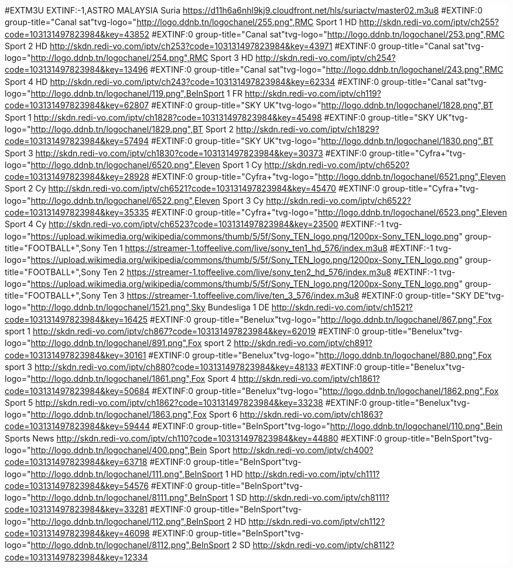
#EXTM3U
EXTINF:-1,ASTRO MALAYSIA Suria
https://d11h6a6nhl9kj9.cloudfront.net/hls/suriactv/master02.m3u8
#EXTINF:0 group-title="Canal sat"tvg-logo="http://logo.ddnb.tn/logochanel/255.png",RMC Sport 1 HD
http://skdn.redi-vo.com/iptv/ch255?code=103131497823984&key=43852
#EXTINF:0 group-title="Canal sat"tvg-logo="http://logo.ddnb.tn/logochanel/253.png",RMC Sport 2 HD
http://skdn.redi-vo.com/iptv/ch253?code=103131497823984&key=43971
#EXTINF:0 group-title="Canal sat"tvg-logo="http://logo.ddnb.tn/logochanel/254.png",RMC Sport 3 HD
http://skdn.redi-vo.com/iptv/ch254?code=103131497823984&key=13496
#EXTINF:0 group-title="Canal sat"tvg-logo="http://logo.ddnb.tn/logochanel/243.png",RMC Sport 4 HD
http://skdn.redi-vo.com/iptv/ch243?code=103131497823984&key=62334
#EXTINF:0 group-title="Canal sat"tvg-logo="http://logo.ddnb.tn/logochanel/119.png",BeInSport 1 FR
http://skdn.redi-vo.com/iptv/ch119?code=103131497823984&key=62807
#EXTINF:0 group-title="SKY UK"tvg-logo="http://logo.ddnb.tn/logochanel/1828.png",BT Sport 1
http://skdn.redi-vo.com/iptv/ch1828?code=103131497823984&key=45498
#EXTINF:0 group-title="SKY UK"tvg-logo="http://logo.ddnb.tn/logochanel/1829.png",BT Sport 2
http://skdn.redi-vo.com/iptv/ch1829?code=103131497823984&key=57494
#EXTINF:0 group-title="SKY UK"tvg-logo="http://logo.ddnb.tn/logochanel/1830.png",BT Sport 3
http://skdn.redi-vo.com/iptv/ch1830?code=103131497823984&key=30373
#EXTINF:0 group-title="Cyfra+"tvg-logo="http://logo.ddnb.tn/logochanel/6520.png",Eleven Sport 1 Cy
http://skdn.redi-vo.com/iptv/ch6520?code=103131497823984&key=28928
#EXTINF:0 group-title="Cyfra+"tvg-logo="http://logo.ddnb.tn/logochanel/6521.png",Eleven Sport 2 Cy
http://skdn.redi-vo.com/iptv/ch6521?code=103131497823984&key=45470
#EXTINF:0 group-title="Cyfra+"tvg-logo="http://logo.ddnb.tn/logochanel/6522.png",Eleven Sport 3 Cy
http://skdn.redi-vo.com/iptv/ch6522?code=103131497823984&key=35335
#EXTINF:0 group-title="Cyfra+"tvg-logo="http://logo.ddnb.tn/logochanel/6523.png",Eleven Sport 4 Cy
http://skdn.redi-vo.com/iptv/ch6523?code=103131497823984&key=23500
#EXTINF:-1 tvg-logo="https://upload.wikimedia.org/wikipedia/commons/thumb/5/5f/Sony_TEN_logo.png/1200px-Sony_TEN_logo.png" group-title="FOOTBALL+",Sony Ten 1
https://streamer-1.toffeelive.com/live/sony_ten1_hd_576/index.m3u8
#EXTINF:-1 tvg-logo="https://upload.wikimedia.org/wikipedia/commons/thumb/5/5f/Sony_TEN_logo.png/1200px-Sony_TEN_logo.png" group-title="FOOTBALL+",Sony Ten 2
https://streamer-1.toffeelive.com/live/sony_ten2_hd_576/index.m3u8
#EXTINF:-1 tvg-logo="https://upload.wikimedia.org/wikipedia/commons/thumb/5/5f/Sony_TEN_logo.png/1200px-Sony_TEN_logo.png" group-title="FOOTBALL+",Sony Ten 3
https://streamer-1.toffeelive.com/live/ten_3_576/index.m3u8
#EXTINF:0 group-title="SKY DE"tvg-logo="http://logo.ddnb.tn/logochanel/1521.png",Sky Bundesliga 1 DE
http://skdn.redi-vo.com/iptv/ch1521?code=103131497823984&key=16425
#EXTINF:0 group-title="Benelux"tvg-logo="http://logo.ddnb.tn/logochanel/867.png",Fox sport 1
http://skdn.redi-vo.com/iptv/ch867?code=103131497823984&key=62019
#EXTINF:0 group-title="Benelux"tvg-logo="http://logo.ddnb.tn/logochanel/891.png",Fox sport 2
http://skdn.redi-vo.com/iptv/ch891?code=103131497823984&key=30161
#EXTINF:0 group-title="Benelux"tvg-logo="http://logo.ddnb.tn/logochanel/880.png",Fox sport 3
http://skdn.redi-vo.com/iptv/ch880?code=103131497823984&key=48133
#EXTINF:0 group-title="Benelux"tvg-logo="http://logo.ddnb.tn/logochanel/1861.png",Fox Sport 4
http://skdn.redi-vo.com/iptv/ch1861?code=103131497823984&key=50684
#EXTINF:0 group-title="Benelux"tvg-logo="http://logo.ddnb.tn/logochanel/1862.png",Fox Sport 5
http://skdn.redi-vo.com/iptv/ch1862?code=103131497823984&key=33238
#EXTINF:0 group-title="Benelux"tvg-logo="http://logo.ddnb.tn/logochanel/1863.png",Fox Sport 6
http://skdn.redi-vo.com/iptv/ch1863?code=103131497823984&key=59444
#EXTINF:0 group-title="BeInSport"tvg-logo="http://logo.ddnb.tn/logochanel/110.png",Bein Sports News
http://skdn.redi-vo.com/iptv/ch110?code=103131497823984&key=44880
#EXTINF:0 group-title="BeInSport"tvg-logo="http://logo.ddnb.tn/logochanel/400.png",Bein Sport
http://skdn.redi-vo.com/iptv/ch400?code=103131497823984&key=63718
#EXTINF:0 group-title="BeInSport"tvg-logo="http://logo.ddnb.tn/logochanel/111.png",BeInSport 1 HD
http://skdn.redi-vo.com/iptv/ch111?code=103131497823984&key=54576
#EXTINF:0 group-title="BeInSport"tvg-logo="http://logo.ddnb.tn/logochanel/8111.png",BeInSport 1 SD
http://skdn.redi-vo.com/iptv/ch8111?code=103131497823984&key=33281
#EXTINF:0 group-title="BeInSport"tvg-logo="http://logo.ddnb.tn/logochanel/112.png",BeInSport 2 HD
http://skdn.redi-vo.com/iptv/ch112?code=103131497823984&key=46098
#EXTINF:0 group-title="BeInSport"tvg-logo="http://logo.ddnb.tn/logochanel/8112.png",BeInSport 2 SD
http://skdn.redi-vo.com/iptv/ch8112?code=103131497823984&key=12334